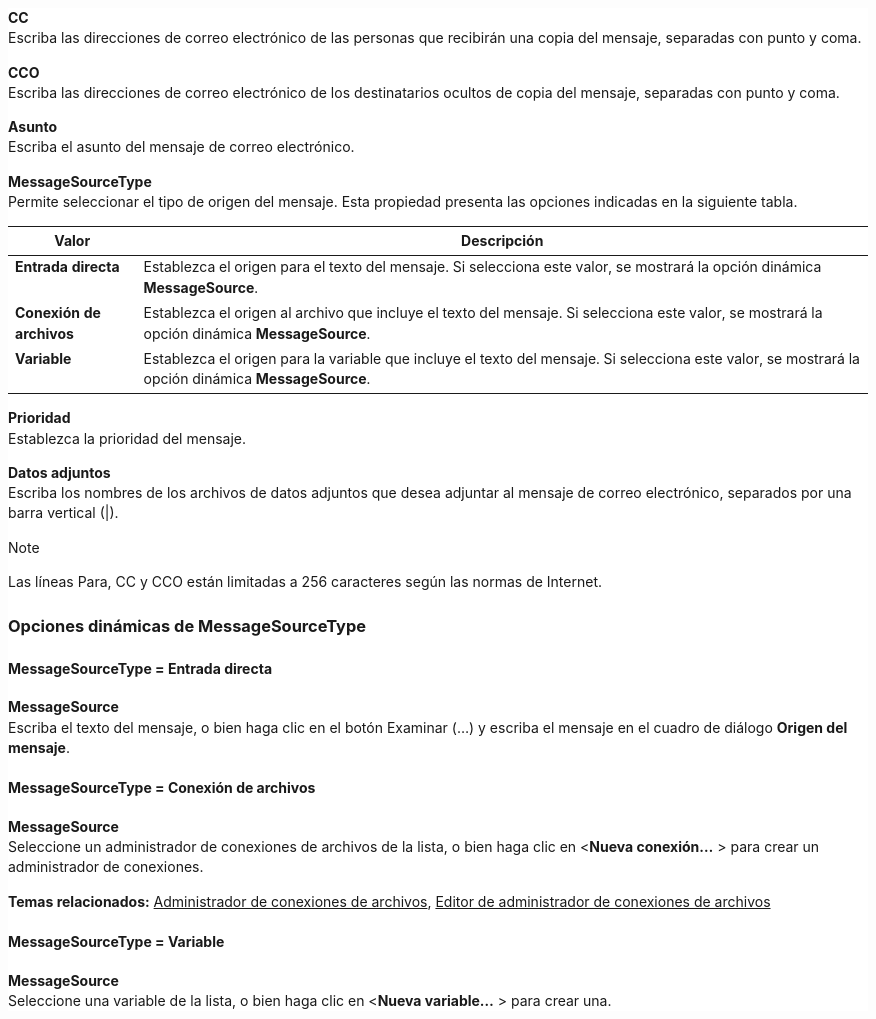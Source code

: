  **CC**  
 Escriba las direcciones de correo electrónico de las personas que recibirán una copia del mensaje, separadas con punto y coma.  
  
 **CCO**  
 Escriba las direcciones de correo electrónico de los destinatarios ocultos de copia del mensaje, separadas con punto y coma.  
  
 **Asunto**  
 Escriba el asunto del mensaje de correo electrónico.  
  
 **MessageSourceType**  
 Permite seleccionar el tipo de origen del mensaje. Esta propiedad presenta las opciones indicadas en la siguiente tabla.  
  
|Valor|Descripción|  
|-----------|-----------------|  
|**Entrada directa**|Establezca el origen para el texto del mensaje. Si selecciona este valor, se mostrará la opción dinámica **MessageSource**.|  
|**Conexión de archivos**|Establezca el origen al archivo que incluye el texto del mensaje. Si selecciona este valor, se mostrará la opción dinámica **MessageSource**.|  
|**Variable**|Establezca el origen para la variable que incluye el texto del mensaje. Si selecciona este valor, se mostrará la opción dinámica **MessageSource**.|  
  
 **Prioridad**  
 Establezca la prioridad del mensaje.  
  
 **Datos adjuntos**  
 Escriba los nombres de los archivos de datos adjuntos que desea adjuntar al mensaje de correo electrónico, separados por una barra vertical (|).  
  
> [!NOTE]  
>  Las líneas Para, CC y CCO están limitadas a 256 caracteres según las normas de Internet.  
  
### <a name="messagesourcetype-dynamic-options"></a>Opciones dinámicas de MessageSourceType  
  
#### <a name="messagesourcetype--direct-input"></a>MessageSourceType = Entrada directa  
 **MessageSource**  
 Escriba el texto del mensaje, o bien haga clic en el botón Examinar (…) y escriba el mensaje en el cuadro de diálogo **Origen del mensaje**.  
  
#### <a name="messagesourcetype--file-connection"></a>MessageSourceType = Conexión de archivos  
 **MessageSource**  
 Seleccione un administrador de conexiones de archivos de la lista, o bien haga clic en \<**Nueva conexión…** > para crear un administrador de conexiones.  
  
 **Temas relacionados:** [Administrador de conexiones de archivos](../../integration-services/connection-manager/file-connection-manager.md), [Editor de administrador de conexiones de archivos](../../integration-services/connection-manager/file-connection-manager-editor.md)  
  
#### <a name="messagesourcetype--variable"></a>MessageSourceType = Variable  
 **MessageSource**  
 Seleccione una variable de la lista, o bien haga clic en \<**Nueva variable…** > para crear una.  
  